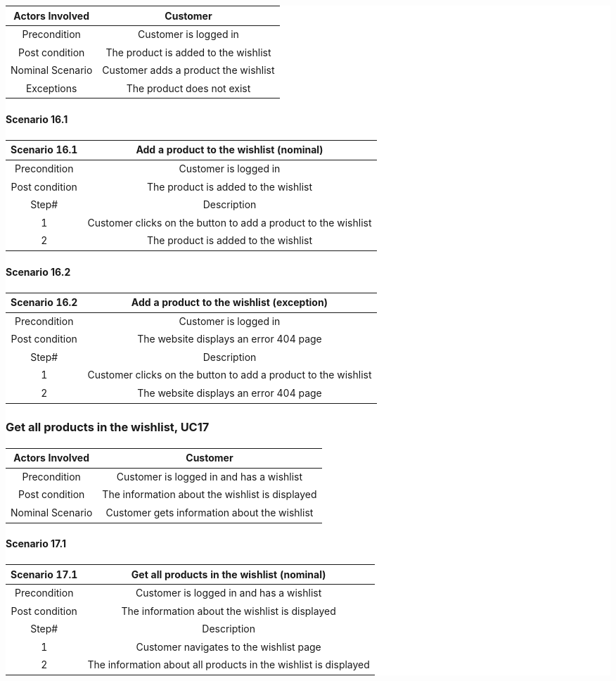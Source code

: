 | Actors Involved  |               Customer               |
| :--------------: | :----------------------------------: |
|   Precondition   |        Customer is logged in         |
|  Post condition  | The product is added to the wishlist |
| Nominal Scenario | Customer adds a product the wishlist |
|    Exceptions    |      The product does not exist      |

#### Scenario 16.1

| Scenario 16.1  |            Add a product to the wishlist (nominal)             |
| :------------: | :------------------------------------------------------------: |
|  Precondition  |                     Customer is logged in                      |
| Post condition |              The product is added to the wishlist              |
|     Step#      |                          Description                           |
|       1        | Customer clicks on the button to add a product to the wishlist |
|       2        |              The product is added to the wishlist              |

#### Scenario 16.2

| Scenario 16.2  |           Add a product to the wishlist (exception)            |
| :------------: | :------------------------------------------------------------: |
|  Precondition  |                     Customer is logged in                      |
| Post condition |             The website displays an error 404 page             |
|     Step#      |                          Description                           |
|       1        | Customer clicks on the button to add a product to the wishlist |
|       2        |             The website displays an error 404 page             |

### Get all products in the wishlist, UC17

| Actors Involved  |                    Customer                     |
| :--------------: | :---------------------------------------------: |
|   Precondition   |    Customer is logged in and has a wishlist     |
|  Post condition  | The information about the wishlist is displayed |
| Nominal Scenario |  Customer gets information about the wishlist   |

#### Scenario 17.1

| Scenario 17.1  |           Get all products in the wishlist (nominal)            |
| :------------: | :-------------------------------------------------------------: |
|  Precondition  |            Customer is logged in and has a wishlist             |
| Post condition |         The information about the wishlist is displayed         |
|     Step#      |                           Description                           |
|       1        |             Customer navigates to the wishlist page             |
|       2        | The information about all products in the wishlist is displayed |
